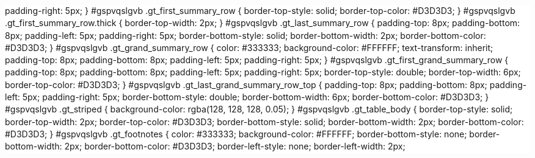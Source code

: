   padding-right: 5px;
}
&#10;#gspvqslgvb .gt_first_summary_row {
  border-top-style: solid;
  border-top-color: #D3D3D3;
}
&#10;#gspvqslgvb .gt_first_summary_row.thick {
  border-top-width: 2px;
}
&#10;#gspvqslgvb .gt_last_summary_row {
  padding-top: 8px;
  padding-bottom: 8px;
  padding-left: 5px;
  padding-right: 5px;
  border-bottom-style: solid;
  border-bottom-width: 2px;
  border-bottom-color: #D3D3D3;
}
&#10;#gspvqslgvb .gt_grand_summary_row {
  color: #333333;
  background-color: #FFFFFF;
  text-transform: inherit;
  padding-top: 8px;
  padding-bottom: 8px;
  padding-left: 5px;
  padding-right: 5px;
}
&#10;#gspvqslgvb .gt_first_grand_summary_row {
  padding-top: 8px;
  padding-bottom: 8px;
  padding-left: 5px;
  padding-right: 5px;
  border-top-style: double;
  border-top-width: 6px;
  border-top-color: #D3D3D3;
}
&#10;#gspvqslgvb .gt_last_grand_summary_row_top {
  padding-top: 8px;
  padding-bottom: 8px;
  padding-left: 5px;
  padding-right: 5px;
  border-bottom-style: double;
  border-bottom-width: 6px;
  border-bottom-color: #D3D3D3;
}
&#10;#gspvqslgvb .gt_striped {
  background-color: rgba(128, 128, 128, 0.05);
}
&#10;#gspvqslgvb .gt_table_body {
  border-top-style: solid;
  border-top-width: 2px;
  border-top-color: #D3D3D3;
  border-bottom-style: solid;
  border-bottom-width: 2px;
  border-bottom-color: #D3D3D3;
}
&#10;#gspvqslgvb .gt_footnotes {
  color: #333333;
  background-color: #FFFFFF;
  border-bottom-style: none;
  border-bottom-width: 2px;
  border-bottom-color: #D3D3D3;
  border-left-style: none;
  border-left-width: 2px;